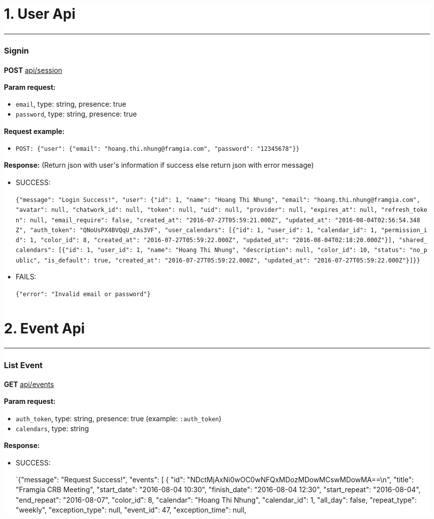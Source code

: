 # **1. User Api**
--------

### **Signin**

**POST** [api/session](api/session)

**Param request:**

  * `email`, type: string, presence: true
  * `password`, type: string, presence: true

**Request example:**

  * `POST: {"user": {"email": "hoang.thi.nhung@framgia.com", "password": "12345678"}}`

**Response:** (Return json with user's information if success else return json with error message)

  * SUCCESS:

    `{"message": "Login Success!", "user": {"id": 1, "name": "Hoang Thi Nhung", "email": "hoang.thi.nhung@framgia.com", "avatar": null, "chatwork_id": null, "token": null, "uid": null, "provider": null, "expires_at": null, "refresh_token": null, "email_require": false, "created_at": "2016-07-27T05:59:21.000Z", "updated_at": "2016-08-04T02:56:54.348Z", "auth_token": "QNoUsPX4BVQqU_zAs3VF", "user_calendars": [{"id": 1, "user_id": 1, "calendar_id": 1, "permission_id": 1, "color_id": 8, "created_at": "2016-07-27T05:59:22.000Z", "updated_at": "2016-08-04T02:18:20.000Z"}], "shared_calendars": [{"id": 1, "user_id": 1, "name": "Hoang Thi Nhung", "description": null, "color_id": 10, "status": "no_public", "is_default": true, "created_at": "2016-07-27T05:59:22.000Z", "updated_at": "2016-07-27T05:59:22.000Z"}]}}`

  * FAILS:

    `{"error": "Invalid email or password"}`


# **2. Event Api**
---------

### **List Event**

**GET** [api/events](api/events)

**Param request:**

  * `auth_token`, type: string, presence: true (example: `:auth_token`)
  * `calendars`, type: string

**Response:**

  * SUCCESS:

    `{"message": "Request Success!",
      "events": [
        {
          "id": "NDctMjAxNi0wOC0wNFQxMDozMDowMCswMDowMA==\n",
          "title": "Framgia CRB Meeting",
          "start_date": "2016-08-04 10:30",
          "finish_date": "2016-08-04 12:30",
          "start_repeat": "2016-08-04",
          "end_repeat": "2016-08-07",
          "color_id": 8,
          "calendar": "Hoang Thi Nhung",
          "calendar_id": 1,
          "all_day": false,
          "repeat_type": "weekly",
          "exception_type": null,
          "event_id": 47,
          "exception_time": null,